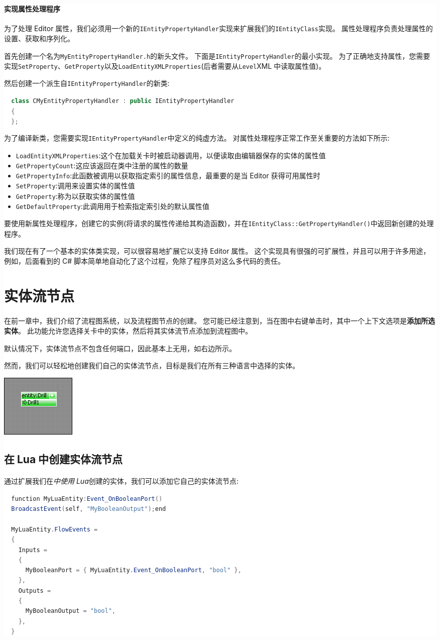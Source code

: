 #### 实现属性处理程序

为了处理 Editor 属性，我们必须用一个新的`IEntityPropertyHandler`实现来扩展我们的`IEntityClass`实现。 属性处理程序负责处理属性的设置、获取和序列化。

首先创建一个名为`MyEntityPropertyHandler.h`的新头文件。 下面是`IEntityPropertyHandler`的最小实现。 为了正确地支持属性，您需要实现`SetProperty`、`GetProperty`以及`LoadEntityXMLProperties`(后者需要从`Level`XML 中读取属性值)。

然后创建一个派生自`IEntityPropertyHandler`的新类:

```cs
  class CMyEntityPropertyHandler : public IEntityPropertyHandler
  {
  };
```

为了编译新类，您需要实现`IEntityPropertyHandler`中定义的纯虚方法。 对属性处理程序正常工作至关重要的方法如下所示:

*   `LoadEntityXMLProperties`:这个在加载关卡时被启动器调用，以便读取由编辑器保存的实体的属性值
*   `GetPropertyCount`:这应该返回在类中注册的属性的数量
*   `GetPropertyInfo`:此函数被调用以获取指定索引的属性信息，最重要的是当 Editor 获得可用属性时
*   `SetProperty`:调用来设置实体的属性值
*   `GetProperty`:称为以获取实体的属性值
*   `GetDefaultProperty`:此调用用于检索指定索引处的默认属性值

要使用新属性处理程序，创建它的实例(将请求的属性传递给其构造函数)，并在`IEntityClass::GetPropertyHandler()`中返回新创建的处理程序。

我们现在有了一个基本的实体类实现，可以很容易地扩展它以支持 Editor 属性。 这个实现具有很强的可扩展性，并且可以用于许多用途，例如，后面看到的 C# 脚本简单地自动化了这个过程，免除了程序员对这么多代码的责任。

# 实体流节点

在前一章中，我们介绍了流程图系统，以及流程图节点的创建。 您可能已经注意到，当在图中右键单击时，其中一个上下文选项是**添加所选实体**。 此功能允许您选择关卡中的实体，然后将其实体流节点添加到流程图中。

默认情况下，实体流节点不包含任何端口，因此基本上无用，如右边所示。

然而，我们可以轻松地创建我们自己的实体流节点，目标是我们在所有三种语言中选择的实体。

![Entity flownodes](img/5909_03_04.jpg)

## 在 Lua 中创建实体流节点

通过扩展我们在*中使用 Lua*创建的实体，我们可以添加它自己的实体流节点:

```cs
  function MyLuaEntity:Event_OnBooleanPort()
  BroadcastEvent(self, "MyBooleanOutput");end

  MyLuaEntity.FlowEvents =
  {
    Inputs =
    {
      MyBooleanPort = { MyLuaEntity.Event_OnBooleanPort, "bool" },
    },
    Outputs =
    {
      MyBooleanOutput = "bool",
    },
  }
```
